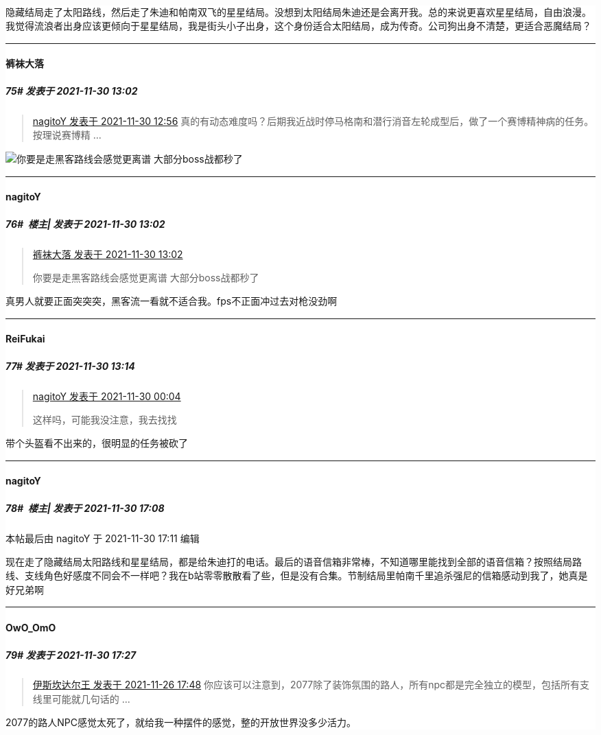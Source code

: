 隐藏结局走了太阳路线，然后走了朱迪和帕南双飞的星星结局。没想到太阳结局朱迪还是会离开我。总的来说更喜欢星星结局，自由浪漫。我觉得流浪者出身应该更倾向于星星结局，我是街头小子出身，这个身份适合太阳结局，成为传奇。公司狗出身不清楚，更适合恶魔结局？

*****

####  裤袜大落  
##### 75#       发表于 2021-11-30 13:02

<blockquote><a href="httphttps://bbs.saraba1st.com/2b/forum.php?mod=redirect&amp;goto=findpost&amp;pid=53756390&amp;ptid=2039518" target="_blank">nagitoY 发表于 2021-11-30 12:56</a>
真的有动态难度吗？后期我近战时停马格南和潜行消音左轮成型后，做了一个赛博精神病的任务。按理说赛博精 ...</blockquote>
<img src="https://static.saraba1st.com/image/smiley/face2017/067.png" referrerpolicy="no-referrer">你要是走黑客路线会感觉更离谱 大部分boss战都秒了

*****

####  nagitoY  
##### 76#         楼主| 发表于 2021-11-30 13:02

<blockquote><a href="httphttps://bbs.saraba1st.com/2b/forum.php?mod=redirect&amp;goto=findpost&amp;pid=53756466&amp;ptid=2039518" target="_blank">裤袜大落 发表于 2021-11-30 13:02</a>

你要是走黑客路线会感觉更离谱 大部分boss战都秒了</blockquote>
真男人就要正面突突突，黑客流一看就不适合我。fps不正面冲过去对枪没劲啊



*****

####  ReiFukai  
##### 77#       发表于 2021-11-30 13:14

<blockquote><a href="httphttps://bbs.saraba1st.com/2b/forum.php?mod=redirect&amp;goto=findpost&amp;pid=53751565&amp;ptid=2039518" target="_blank">nagitoY 发表于 2021-11-30 00:04</a>

这样吗，可能我没注意，我去找找</blockquote>
带个头盔看不出来的，很明显的任务被砍了



*****

####  nagitoY  
##### 78#         楼主| 发表于 2021-11-30 17:08

 本帖最后由 nagitoY 于 2021-11-30 17:11 编辑 

现在走了隐藏结局太阳路线和星星结局，都是给朱迪打的电话。最后的语音信箱非常棒，不知道哪里能找到全部的语音信箱？按照结局路线、支线角色好感度不同会不一样吧？我在b站零零散散看了些，但是没有合集。节制结局里帕南千里追杀强尼的信箱感动到我了，她真是好兄弟啊



*****

####  OwO_OmO  
##### 79#       发表于 2021-11-30 17:27

<blockquote><a href="httphttps://bbs.saraba1st.com/2b/forum.php?mod=redirect&amp;goto=findpost&amp;pid=53712539&amp;ptid=2039518" target="_blank">伊斯坎达尔王 发表于 2021-11-26 17:48</a>
你应该可以注意到，2077除了装饰氛围的路人，所有npc都是完全独立的模型，包括所有支线里可能就几句话的 ...</blockquote>
2077的路人NPC感觉太死了，就给我一种摆件的感觉，整的开放世界没多少活力。
